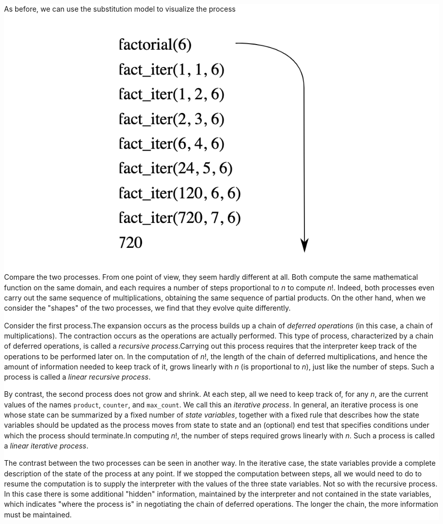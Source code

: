 As before, we can use the substitution model to visualize the process

![](chap1/ch1-1.2.1-fig1.8.png)

Compare the two processes. From one point of view, they seem hardly different at all. Both compute the same mathematical function on the same domain, and each requires a number of steps proportional to *n* to compute *n*!. Indeed, both processes even carry out the same sequence of multiplications, obtaining the same sequence of partial products. On the other hand, when we consider the "shapes" of the two processes, we find that they evolve quite differently.

Consider the first process.The expansion occurs as the process builds up a chain of *deferred operations* (in this case, a chain of multiplications). The contraction occurs as the operations are actually performed. This type of process, characterized by a chain of deferred operations, is called a *recursive process*.Carrying out this process requires that the interpreter keep track of the operations to be performed later on.  In the computation of *n*!, the length of the chain of deferred multiplications, and hence the amount of information needed to keep track of it, grows linearly with *n* (is proportional to *n*), just like the number of steps. Such a process is called a *linear recursive process*.

By contrast, the second process does not grow and shrink. At each step, all we need to keep track of, for any *n*, are the current values of the names `product`, `counter`, and `max_count`. We call this an *iterative process*. In general, an iterative process is one whose state can be summarized by a fixed number of *state variables*, together with a fixed rule that describes how the state variables should be updated as the process moves from state to state and an (optional) end test that specifies conditions under which the process should terminate.In computing *n*!, the number of steps required grows linearly with *n*. Such a process is called a *linear iterative process*.

The contrast between the two processes can be seen in another way. In the iterative case, the state variables provide a complete description of the state of the process at any point. If we stopped the computation between steps, all we would need to do to resume the computation is to supply the interpreter with the values of the three state variables. Not so with the recursive process. In this case there is some additional "hidden" information, maintained by the interpreter and not contained in the state variables, which indicates "where the process is" in negotiating the chain of deferred operations. The longer the chain, the more information must be maintained.

